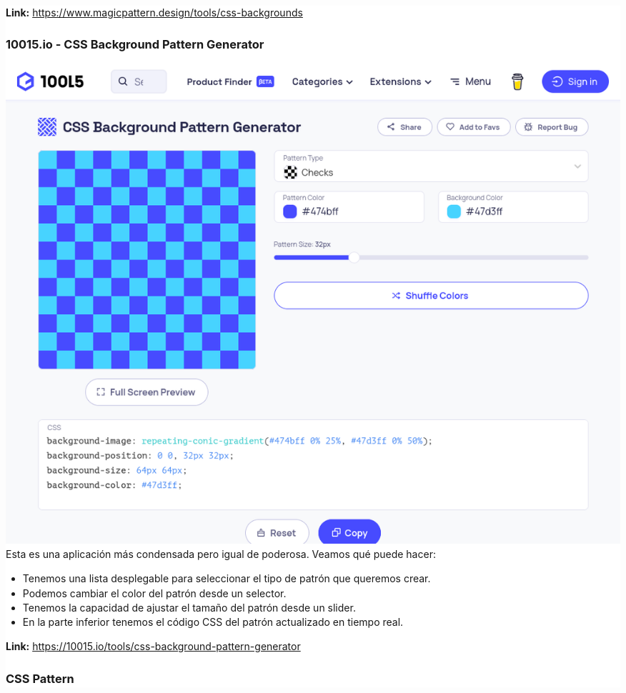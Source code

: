 **Link:**
https://www.magicpattern.design/tools/css-backgrounds

### 10015.io - CSS Background Pattern Generator
![10015.io - CSS Background Pattern Generator](../../assets/images/posts/herramientas-css-1/7.png)
Esta es una aplicación más condensada pero igual de poderosa. Veamos qué puede hacer:
- Tenemos una lista desplegable para seleccionar el tipo de patrón que queremos crear.
- Podemos cambiar el color del patrón desde un selector.
- Tenemos la capacidad de ajustar el tamaño del patrón desde un slider.
- En la parte inferior tenemos el código CSS del patrón actualizado en tiempo real.

**Link:**
https://10015.io/tools/css-background-pattern-generator

### CSS Pattern